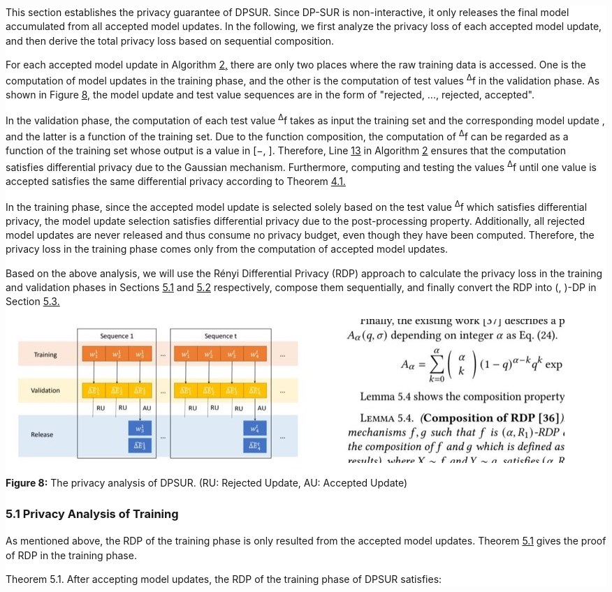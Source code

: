 This section establishes the privacy guarantee of DPSUR. Since DP-SUR is non-interactive, it only releases the final model accumulated from all accepted model updates. In the following, we first analyze the privacy loss of each accepted model update, and then derive the total privacy loss based on sequential composition.

For each accepted model update in Algorithm [2,](#page-6-2) there are only two places where the raw training data is accessed. One is the computation of model updates in the training phase, and the other is the computation of test values <sup>Δ</sup>f in the validation phase. As shown in Figure [8,](#page-7-0) the model update and test value sequences are in the form of "rejected, ..., rejected, accepted".

In the validation phase, the computation of each test value <sup>Δ</sup>f takes as input the training set and the corresponding model update , and the latter is a function of the training set. Due to the function composition, the computation of <sup>Δ</sup>f can be regarded as a function of the training set whose output is a value in [−, ]. Therefore, Line [13](#page-6-12) in Algorithm [2](#page-6-2) ensures that the computation satisfies differential privacy due to the Gaussian mechanism. Furthermore, computing and testing the values <sup>Δ</sup>f until one value is accepted satisfies the same differential privacy according to Theorem [4.1.](#page-4-7)

In the training phase, since the accepted model update is selected solely based on the test value <sup>Δ</sup>f which satisfies differential privacy, the model update selection satisfies differential privacy due to the post-processing property. Additionally, all rejected model updates are never released and thus consume no privacy budget, even though they have been computed. Therefore, the privacy loss in the training phase comes only from the computation of accepted model updates.

Based on the above analysis, we will use the Rényi Differential Privacy (RDP) approach to calculate the privacy loss in the training and validation phases in Sections [5.1](#page-7-1) and [5.2](#page-7-2) respectively, compose them sequentially, and finally convert the RDP into (, )-DP in Section [5.3.](#page-7-3)

<span id="page-7-0"></span>![](_page_7_Figure_3.jpeg)


**Figure 8:** The privacy analysis of DPSUR. (RU: Rejected Update, AU: Accepted Update)

### <span id="page-7-1"></span>5.1 Privacy Analysis of Training

As mentioned above, the RDP of the training phase is only resulted from the accepted model updates. Theorem [5.1](#page-7-4) gives the proof of RDP in the training phase.

<span id="page-7-4"></span>Theorem 5.1. After accepting model updates, the RDP of the training phase of DPSUR satisfies:
